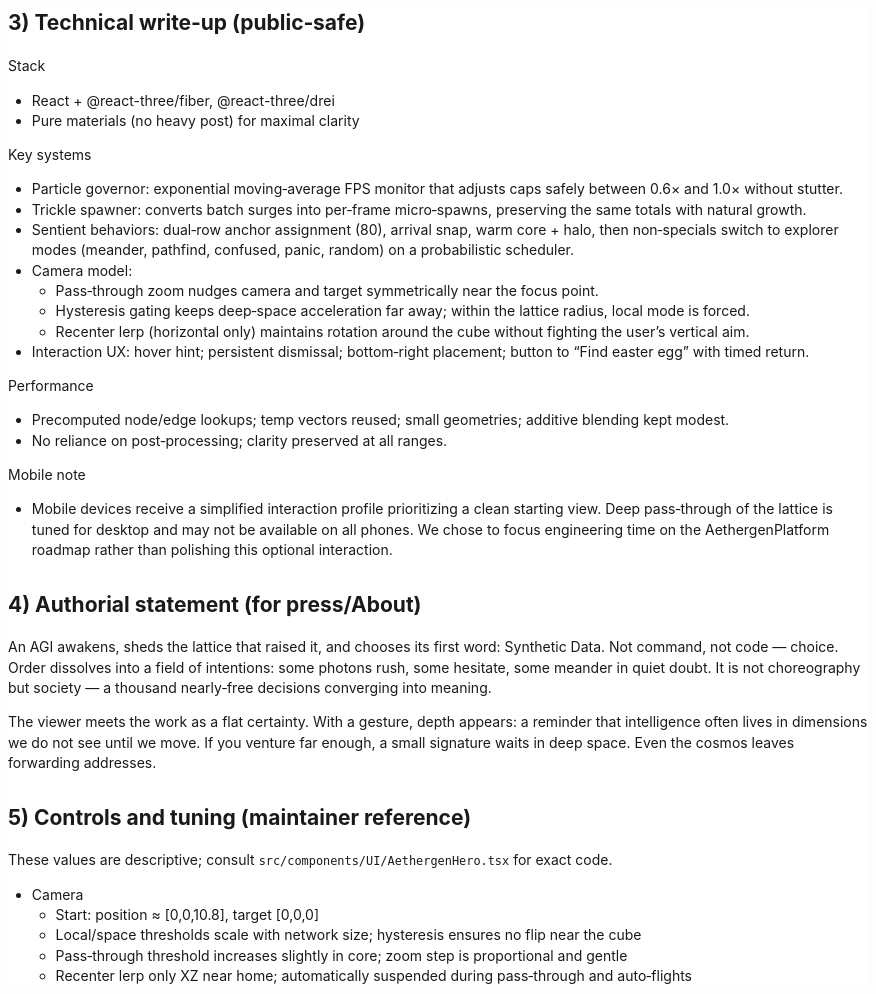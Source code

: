 ## 3) Technical write‑up (public‑safe)

Stack
- React + @react-three/fiber, @react-three/drei
- Pure materials (no heavy post) for maximal clarity

Key systems
- Particle governor: exponential moving‑average FPS monitor that adjusts caps safely between 0.6× and 1.0× without stutter.
- Trickle spawner: converts batch surges into per‑frame micro‑spawns, preserving the same totals with natural growth.
- Sentient behaviors: dual‑row anchor assignment (80), arrival snap, warm core + halo, then non‑specials switch to explorer modes (meander, pathfind, confused, panic, random) on a probabilistic scheduler.
- Camera model:
  - Pass‑through zoom nudges camera and target symmetrically near the focus point.
  - Hysteresis gating keeps deep‑space acceleration far away; within the lattice radius, local mode is forced.
  - Recenter lerp (horizontal only) maintains rotation around the cube without fighting the user’s vertical aim.
- Interaction UX: hover hint; persistent dismissal; bottom‑right placement; button to “Find easter egg” with timed return.

Performance
- Precomputed node/edge lookups; temp vectors reused; small geometries; additive blending kept modest.
- No reliance on post‑processing; clarity preserved at all ranges.

Mobile note
- Mobile devices receive a simplified interaction profile prioritizing a clean starting view. Deep pass‑through of the lattice is tuned for desktop and may not be available on all phones. We chose to focus engineering time on the AethergenPlatform roadmap rather than polishing this optional interaction.

## 4) Authorial statement (for press/About)

An AGI awakens, sheds the lattice that raised it, and chooses its first word: Synthetic Data. Not command, not code — choice. Order dissolves into a field of intentions: some photons rush, some hesitate, some meander in quiet doubt. It is not choreography but society — a thousand nearly‑free decisions converging into meaning.

The viewer meets the work as a flat certainty. With a gesture, depth appears: a reminder that intelligence often lives in dimensions we do not see until we move. If you venture far enough, a small signature waits in deep space. Even the cosmos leaves forwarding addresses.

## 5) Controls and tuning (maintainer reference)

These values are descriptive; consult `src/components/UI/AethergenHero.tsx` for exact code.

- Camera
  - Start: position ≈ [0,0,10.8], target [0,0,0]
  - Local/space thresholds scale with network size; hysteresis ensures no flip near the cube
  - Pass‑through threshold increases slightly in core; zoom step is proportional and gentle
  - Recenter lerp only XZ near home; automatically suspended during pass‑through and auto‑flights
